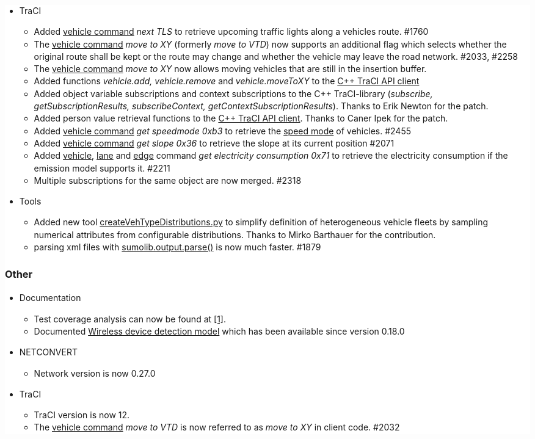- TraCI
  - Added [vehicle
    command](../TraCI/Vehicle_Value_Retrieval.md) *next TLS* to
    retrieve upcoming traffic lights along a vehicles route. #1760
  - The [vehicle
    command](../TraCI/Change_Vehicle_State.md#move_to_xy_0xb4)
    *move to XY* (formerly *move to VTD*) now supports an additional
    flag which selects whether the original route shall be kept or
    the route may change and whether the vehicle may leave the road
    network. #2033, #2258
  - The [vehicle
    command](../TraCI/Change_Vehicle_State.md#move_to_xy_0xb4)
    *move to XY* now allows moving vehicles that are still in the
    insertion buffer.
  - Added functions *vehicle.add, vehicle.remove* and
    *vehicle.moveToXY* to the [C++ TraCI API
    client](../TraCI/C++TraCIAPI.md)
  - Added object variable subscriptions and context subscriptions to
    the C++ TraCI-library (*subscribe, getSubscriptionResults,
    subscribeContext, getContextSubscriptionResults*). Thanks to
    Erik Newton for the patch.
  - Added person value retrieval functions to the [C++ TraCI API
    client](../TraCI/C++TraCIAPI.md). Thanks to Caner Ipek
    for the patch.
  - Added [vehicle
    command](../TraCI/Vehicle_Value_Retrieval.md) *get
    speedmode 0xb3* to retrieve the [speed
    mode](../TraCI/Change_Vehicle_State.md#speed_mode_0xb3)
    of vehicles. #2455
  - Added [vehicle
    command](../TraCI/Vehicle_Value_Retrieval.md) *get slope
    0x36* to retrieve the slope at its current position #2071
  - Added [vehicle](../TraCI/Vehicle_Value_Retrieval.md),
    [lane](../TraCI/Lane_Value_Retrieval.md) and
    [edge](../TraCI/Edge_Value_Retrieval.md) command *get
    electricity consumption 0x71* to retrieve the electricity
    consumption if the emission model supports it. #2211
  - Multiple subscriptions for the same object are now merged. #2318

- Tools
  - Added new tool
    [createVehTypeDistributions.py](../Tools/Misc.md#createvehtypedistributionspy)
    to simplify definition of heterogeneous vehicle fleets by
    sampling numerical attributes from configurable distributions.
    Thanks to Mirko Barthauer for the contribution.
  - parsing xml files with
    [sumolib.output.parse()](../Tools/Sumolib.md) is now much
    faster. #1879

### Other

- Documentation
  - Test coverage analysis can now be found at
    [\[1\]](http://sumo.dlr.de/daily/lcov/html/).
  - Documented [Wireless device detection
    model](../Simulation/Bluetooth.md) which has been available
    since version 0.18.0

- NETCONVERT
  - Network version is now 0.27.0

- TraCI
  - TraCI version is now 12.
  - The [vehicle command](../TraCI/Change_Vehicle_State.md)
    *move to VTD* is now referred to as *move to XY* in client code. #2032
